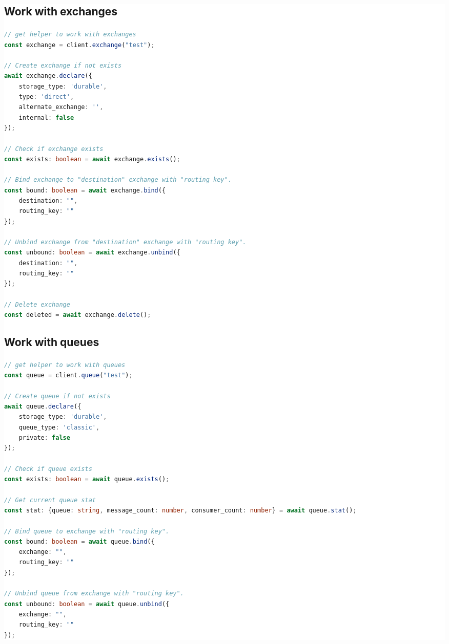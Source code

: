 ## Work with exchanges

``` ts
// get helper to work with exchanges
const exchange = client.exchange("test");

// Create exchange if not exists
await exchange.declare({
	storage_type: 'durable',
	type: 'direct',
	alternate_exchange: '',
	internal: false
});

// Check if exchange exists
const exists: boolean = await exchange.exists();

// Bind exchange to "destination" exchange with "routing key".
const bound: boolean = await exchange.bind({
	destination: "",
	routing_key: ""
});

// Unbind exchange from "destination" exchange with "routing key".
const unbound: boolean = await exchange.unbind({
	destination: "",
	routing_key: ""
});

// Delete exchange
const deleted = await exchange.delete();
```

## Work with queues

``` ts
// get helper to work with queues
const queue = client.queue("test");

// Create queue if not exists
await queue.declare({
	storage_type: 'durable',
	queue_type: 'classic',
	private: false
});

// Check if queue exists
const exists: boolean = await queue.exists();

// Get current queue stat
const stat: {queue: string, message_count: number, consumer_count: number} = await queue.stat();

// Bind queue to exchange with "routing key".
const bound: boolean = await queue.bind({
	exchange: "",
	routing_key: ""
});

// Unbind queue from exchange with "routing key".
const unbound: boolean = await queue.unbind({
	exchange: "",
	routing_key: ""
});
```